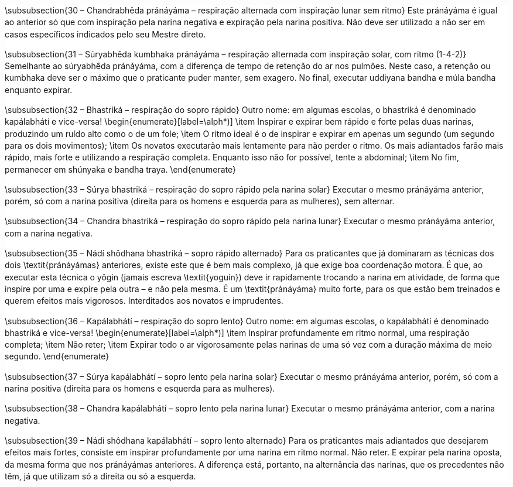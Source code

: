\subsubsection{30 – Chandrabhêda pránáyáma – respiração alternada com inspiração lunar sem ritmo}
Este pránáyáma é igual ao anterior só que com inspiração pela narina negativa e expiração pela narina positiva. Não deve ser utilizado a não ser em casos específicos indicados pelo seu Mestre direto.

\subsubsection{31 – Súryabhêda kumbhaka pránáyáma – respiração alternada com inspiração solar, com ritmo (1-4-2)}
Semelhante ao súryabhêda pránáyáma, com a diferença de tempo de retenção do ar nos pulmões. Neste caso, a retenção ou kumbhaka deve ser o máximo que o praticante puder manter, sem exagero. No final, executar uddiyana bandha e múla bandha enquanto expirar.

\subsubsection{32 – Bhastriká – respiração do sopro rápido}
Outro nome: em algumas escolas, o bhastriká é denominado kapálabhátí e vice-versa!
\begin{enumerate}[label=\alph*)]
    \item Inspirar e expirar bem rápido e forte pelas duas narinas, produzindo um ruído alto como o de um fole;
    \item O ritmo ideal é o de inspirar e expirar em apenas um segundo (um segundo para os dois movimentos);
    \item Os novatos executarão mais lentamente para não perder o ritmo. Os mais adiantados farão mais rápido, mais forte e utilizando a respiração completa. Enquanto isso não for possível, tente a abdominal;
    \item No fim, permanecer em shúnyaka e bandha traya.
\end{enumerate}

\subsubsection{33 – Súrya bhastriká – respiração do sopro rápido pela narina solar}
Executar o mesmo pránáyáma anterior, porém, só com a narina positiva (direita para os homens e esquerda para as mulheres), sem alternar.

\subsubsection{34 – Chandra bhastriká – respiração do sopro rápido pela narina lunar}
Executar o mesmo pránáyáma anterior, com a narina negativa.

\subsubsection{35 – Nádí shôdhana bhastriká – sopro rápido alternado}
Para os praticantes que já dominaram as técnicas dos dois \textit{pránáyámas} anteriores, existe este que é bem mais complexo, já que exige boa coordenação motora. É que, ao executar esta técnica o yôgin (jamais escreva \textit{yoguin}) deve ir rapidamente trocando a narina em atividade, de forma que inspire por uma e expire pela outra – e não pela mesma. É um \textit{pránáyáma} muito forte, para os que estão bem treinados e querem efeitos mais vigorosos. Interditados aos novatos e imprudentes.

\subsubsection{36 – Kapálabhátí – respiração do sopro lento}
Outro nome: em algumas escolas, o kapálabhátí é denominado bhastriká e vice-versa!
\begin{enumerate}[label=\alph*)]
    \item Inspirar profundamente em ritmo normal, uma respiração completa;
    \item Não reter;
    \item Expirar todo o ar vigorosamente pelas narinas de uma só vez com a duração máxima de meio segundo.
\end{enumerate}

\subsubsection{37 – Súrya kapálabhátí – sopro lento pela narina solar}
Executar o mesmo pránáyáma anterior, porém, só com a narina positiva (direita para os homens e esquerda para as mulheres).

\subsubsection{38 – Chandra kapálabhátí – sopro lento pela narina lunar}
Executar o mesmo pránáyáma anterior, com a narina negativa.

\subsubsection{39 – Nádí shôdhana kapálabhátí – sopro lento alternado}
Para os praticantes mais adiantados que desejarem efeitos mais fortes, consiste em inspirar profundamente por uma narina em ritmo normal. Não reter. E expirar pela narina oposta, da mesma forma que nos pránáyámas anteriores. A diferença está, portanto, na alternância das narinas, que os precedentes não têm, já que utilizam só a direita ou só a esquerda.
